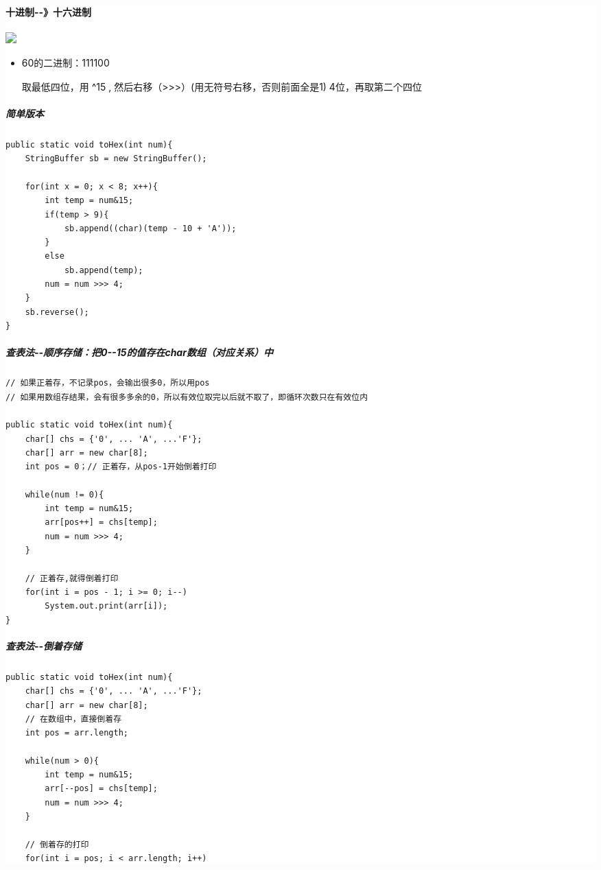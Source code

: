 #### 十进制--》十六进制

![](https://note.youdao.com/yws/public/resource/3389f2aed228397c99d7c9fd0b4bfe10/xmlnote/70B6714A970242B986E1EE91CB6E5BA0/49680)

- 60的二进制：111100

  取最低四位，用 ^15 , 然后右移（>>>）(用无符号右移，否则前面全是1) 4位，再取第二个四位

##### 简单版本

```
public static void toHex(int num){
    StringBuffer sb = new StringBuffer();
	
	for(int x = 0; x < 8; x++){
		int temp = num&15;
		if(temp > 9){
			sb.append((char)(temp - 10 + 'A'));
		}
		else
			sb.append(temp);
		num = num >>> 4;
	}
	sb.reverse();
}
```

##### 查表法--顺序存储：把0--15的值存在char数组（对应关系）中

```
// 如果正着存，不记录pos，会输出很多0，所以用pos
// 如果用数组存结果，会有很多多余的0，所以有效位取完以后就不取了，即循环次数只在有效位内

public static void toHex(int num){
	char[] chs = {'0', ... 'A', ...'F'};
	char[] arr = new char[8];
	int pos = 0；// 正着存，从pos-1开始倒着打印
	
    while(num != 0){
        int temp = num&15;
        arr[pos++] = chs[temp];     
        num = num >>> 4;
	}
	
	// 正着存,就得倒着打印
	for(int i = pos - 1; i >= 0; i--)
		System.out.print(arr[i]);
}
```

##### 查表法--倒着存储

```
public static void toHex(int num){
	char[] chs = {'0', ... 'A', ...'F'};
	char[] arr = new char[8];
	// 在数组中，直接倒着存
	int pos = arr.length;
	
    while(num > 0){
        int temp = num&15;
        arr[--pos] = chs[temp];     
        num = num >>> 4;
	}
	
	// 倒着存的打印
	for(int i = pos; i < arr.length; i++)
```